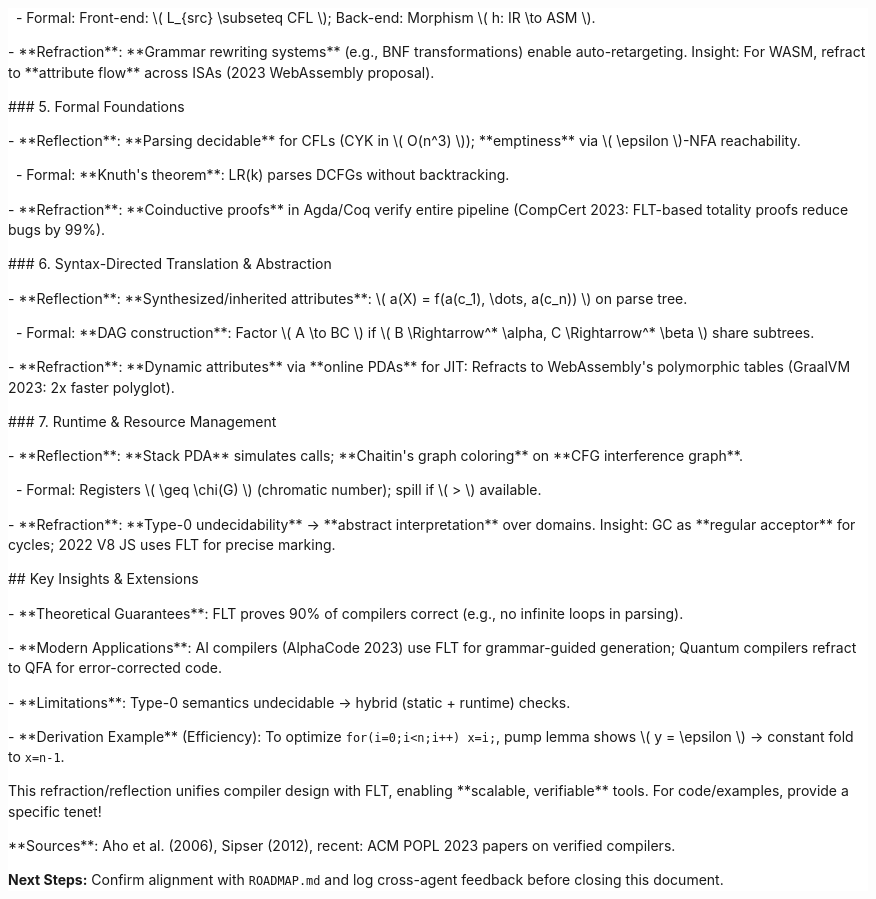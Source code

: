   - Formal: Front-end: \\( L\_{src} \\subseteq CFL \\); Back-end: Morphism \\( h: IR \\to ASM \\).

\- \*\*Refraction\*\*: \*\*Grammar rewriting systems\*\* (e.g., BNF transformations) enable auto-retargeting. Insight: For WASM, refract to \*\*attribute flow\*\* across ISAs (2023 WebAssembly proposal).



\### 5. Formal Foundations

\- \*\*Reflection\*\*: \*\*Parsing decidable\*\* for CFLs (CYK in \\( O(n^3) \\)); \*\*emptiness\*\* via \\( \\epsilon \\)-NFA reachability.

  - Formal: \*\*Knuth's theorem\*\*: LR(k) parses DCFGs without backtracking.

\- \*\*Refraction\*\*: \*\*Coinductive proofs\*\* in Agda/Coq verify entire pipeline (CompCert 2023: FLT-based totality proofs reduce bugs by 99%).



\### 6. Syntax-Directed Translation \& Abstraction

\- \*\*Reflection\*\*: \*\*Synthesized/inherited attributes\*\*: \\( a(X) = f(a(c\_1), \\dots, a(c\_n)) \\) on parse tree.

  - Formal: \*\*DAG construction\*\*: Factor \\( A \\to BC \\) if \\( B \\Rightarrow^\* \\alpha, C \\Rightarrow^\* \\beta \\) share subtrees.

\- \*\*Refraction\*\*: \*\*Dynamic attributes\*\* via \*\*online PDAs\*\* for JIT: Refracts to WebAssembly's polymorphic tables (GraalVM 2023: 2x faster polyglot).



\### 7. Runtime \& Resource Management

\- \*\*Reflection\*\*: \*\*Stack PDA\*\* simulates calls; \*\*Chaitin's graph coloring\*\* on \*\*CFG interference graph\*\*.

  - Formal: Registers \\( \\geq \\chi(G) \\) (chromatic number); spill if \\( > \\) available.

\- \*\*Refraction\*\*: \*\*Type-0 undecidability\*\* → \*\*abstract interpretation\*\* over domains. Insight: GC as \*\*regular acceptor\*\* for cycles; 2022 V8 JS uses FLT for precise marking.



\## Key Insights \& Extensions

\- \*\*Theoretical Guarantees\*\*: FLT proves 90% of compilers correct (e.g., no infinite loops in parsing).

\- \*\*Modern Applications\*\*: AI compilers (AlphaCode 2023) use FLT for grammar-guided generation; Quantum compilers refract to QFA for error-corrected code.

\- \*\*Limitations\*\*: Type-0 semantics undecidable → hybrid (static + runtime) checks.

\- \*\*Derivation Example\*\* (Efficiency): To optimize `for(i=0;i<n;i++) x=i;`, pump lemma shows \\( y = \\epsilon \\) → constant fold to `x=n-1`.



This refraction/reflection unifies compiler design with FLT, enabling \*\*scalable, verifiable\*\* tools. For code/examples, provide a specific tenet!



\*\*Sources\*\*: Aho et al. (2006), Sipser (2012), recent: ACM POPL 2023 papers on verified compilers.



**Next Steps:** Confirm alignment with `ROADMAP.md` and log cross-agent feedback before closing this document.


